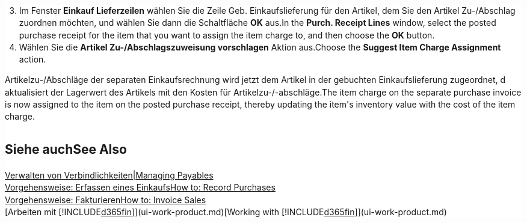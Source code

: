 3. <span data-ttu-id="c3f5d-151">Im Fenster **Einkauf Lieferzeilen** wählen Sie die Zeile Geb. Einkaufslieferung für den Artikel, dem Sie den Artikel Zu-/Abschlag zuordnen möchten, und wählen Sie dann die Schaltfläche **OK** aus.</span><span class="sxs-lookup"><span data-stu-id="c3f5d-151">In the **Purch. Receipt Lines** window, select the posted purchase receipt for the item that you want to assign the item charge to, and then choose the **OK** button.</span></span>
4. <span data-ttu-id="c3f5d-152">Wählen Sie die **Artikel Zu-/Abschlagszuweisung vorschlagen** Aktion aus.</span><span class="sxs-lookup"><span data-stu-id="c3f5d-152">Choose the **Suggest Item Charge Assignment** action.</span></span>

<span data-ttu-id="c3f5d-153">Artikelzu-/Abschläge der separaten Einkaufsrechnung wird jetzt dem Artikel in der gebuchten Einkaufslieferung zugeordnet, d aktualisiert der Lagerwert des Artikels mit den Kosten für Artikelzu-/-abschläge.</span><span class="sxs-lookup"><span data-stu-id="c3f5d-153">The item charge on the separate purchase invoice is now assigned to the item on the posted purchase receipt, thereby updating the item's inventory value with the cost of the item charge.</span></span>

## <a name="see-also"></a><span data-ttu-id="c3f5d-154">Siehe auch</span><span class="sxs-lookup"><span data-stu-id="c3f5d-154">See Also</span></span>
[<span data-ttu-id="c3f5d-155">Verwalten von Verbindlichkeiten|</span><span class="sxs-lookup"><span data-stu-id="c3f5d-155">Managing Payables</span></span>](payables-manage-payables.md)  
[<span data-ttu-id="c3f5d-156">Vorgehensweise: Erfassen eines Einkaufs</span><span class="sxs-lookup"><span data-stu-id="c3f5d-156">How to: Record Purchases</span></span>](purchasing-how-record-purchases.md)  
[<span data-ttu-id="c3f5d-157">Vorgehensweise: Fakturieren</span><span class="sxs-lookup"><span data-stu-id="c3f5d-157">How to: Invoice Sales</span></span>](sales-how-invoice-sales.md)  
<span data-ttu-id="c3f5d-158">[Arbeiten mit [!INCLUDE[d365fin](includes/d365fin_md.md)]](ui-work-product.md)</span><span class="sxs-lookup"><span data-stu-id="c3f5d-158">[Working with [!INCLUDE[d365fin](includes/d365fin_md.md)]](ui-work-product.md)</span></span>  

